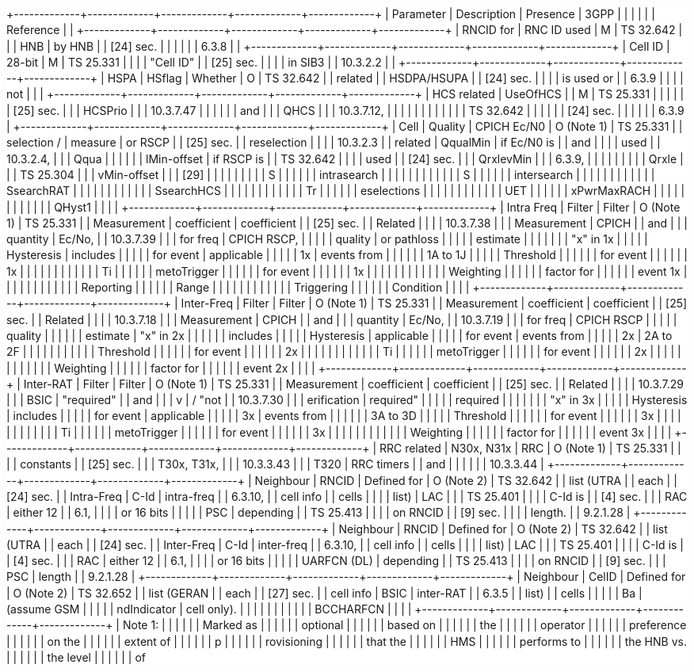 +-------------+-------------+-------------+-------------+-------------+ | Parameter | Description | Presence | 3GPP | | | | | | Reference | | +-------------+-------------+-------------+-------------+-------------+ | RNCID for | RNC ID used | M | TS 32.642 | | | HNB | by HNB | | [24] sec. | | | | | | 6.3.8 | | +-------------+-------------+-------------+-------------+-------------+ | Cell ID | 28-bit | M | TS 25.331 | | | | "Cell ID" | | [25] sec. | | | | in SIB3 | | 10.3.2.2 | | +-------------+-------------+-------------+-------------+-------------+ | HSPA | HSflag | Whether | O | TS 32.642 | | related | | HSDPA/HSUPA | | [24] sec. | | | | is used or | | 6.3.9 | | | | not | | | +-------------+-------------+-------------+-------------+-------------+ | HCS related | UseOfHCS | | M | TS 25.331 | | | | | | [25] sec. | | | HCSPrio | | | 10.3.7.47 | | | | | | and | | | QHCS | | | 10.3.7.12, | | | | | | | | | | | | TS 32.642 | | | | | | [24] sec. | | | | | | 6.3.9 | +-------------+-------------+-------------+-------------+-------------+ | Cell | Quality | CPICH Ec/N0 | O (Note 1) | TS 25.331 | | selection / | measure | or RSCP | | [25] sec. | | reselection | | | | 10.3.2.3 | | related | QqualMin | if Ec/N0 is | | and | | | | used | | 10.3.2.4, | | | Qqua | | | | | | lMin-offset | if RSCP is | | TS 32.642 | | | | used | | [24] sec. | | | QrxlevMin | | | 6.3.9, | | | | | | | | | Qrxle | | | TS 25.304 | | | vMin-offset | | | [29] | | | | | | | | | S | | | | | | intrasearch | | | | | | | | | | | | S | | | | | | intersearch | | | | | | | | | | | | SsearchRAT | | | | | | | | | | | | SsearchHCS | | | | | | | | | | | | Tr | | | | | | eselections | | | | | | | | | | | | UET | | | | | | xPwrMaxRACH | | | | | | | | | | | | QHyst1 | | | | +-------------+-------------+-------------+-------------+-------------+ | Intra Freq | Filter | Filter | O (Note 1) | TS 25.331 | | Measurement | coefficient | coefficient | | [25] sec. | | Related | | | | 10.3.7.38 | | | Measurement | CPICH | | and | | | quantity | Ec/No, | | 10.3.7.39 | | | for freq | CPICH RSCP, | | | | | quality | or pathloss | | | | | estimate | | | | | | | "x" in 1x | | | | | Hysteresis | includes | | | | | for event | applicable | | | | | 1x | events from | | | | | | 1A to 1J | | | | | Threshold | | | | | | for event | | | | | | 1x | | | | | | | | | | | | Ti | | | | | | metoTrigger | | | | | | for event | | | | | | 1x | | | | | | | | | | | | Weighting | | | | | | factor for | | | | | | event 1x | | | | | | | | | | | | Reporting | | | | | | Range | | | | | | | | | | | | Triggering | | | | | | Condition | | | | +-------------+-------------+-------------+-------------+-------------+ | Inter-Freq | Filter | Filter | O (Note 1) | TS 25.331 | | Measurement | coefficient | coefficient | | [25] sec. | | Related | | | | 10.3.7.18 | | | Measurement | CPICH | | and | | | quantity | Ec/No, | | 10.3.7.19 | | | for freq | CPICH RSCP | | | | | quality | | | | | | estimate | "x" in 2x | | | | | | includes | | | | | Hysteresis | applicable | | | | | for event | events from | | | | | 2x | 2A to 2F | | | | | | | | | | | Threshold | | | | | | for event | | | | | | 2x | | | | | | | | | | | | Ti | | | | | | metoTrigger | | | | | | for event | | | | | | 2x | | | | | | | | | | | | Weighting | | | | | | factor for | | | | | | event 2x | | | | +-------------+-------------+-------------+-------------+-------------+ | Inter-RAT | Filter | Filter | O (Note 1) | TS 25.331 | | Measurement | coefficient | coefficient | | [25] sec. | | Related | | | | 10.3.7.29 | | | BSIC | "required" | | and | | | v | / "not | | 10.3.7.30 | | | erification | required" | | | | | required | | | | | | | "x" in 3x | | | | | Hysteresis | includes | | | | | for event | applicable | | | | | 3x | events from | | | | | | 3A to 3D | | | | | Threshold | | | | | | for event | | | | | | 3x | | | | | | | | | | | | Ti | | | | | | metoTrigger | | | | | | for event | | | | | | 3x | | | | | | | | | | | | Weighting | | | | | | factor for | | | | | | event 3x | | | | +-------------+-------------+-------------+-------------+-------------+ | RRC related | N30x, N31x | RRC | O (Note 1) | TS 25.331 | | | | constants | | [25] sec. | | | T30x, T31x, | | | 10.3.3.43 | | | T320 | RRC timers | | and | | | | | | 10.3.3.44 | +-------------+-------------+-------------+-------------+-------------+ | Neighbour | RNCID | Defined for | O (Note 2) | TS 32.642 | | list (UTRA | | each | | [24] sec. | | Intra-Freq | C-Id | intra-freq | | 6.3.10, | | cell info | | cells | | | | list) | LAC | | | TS 25.401 | | | | C-Id is | | [4] sec. | | | RAC | either 12 | | 6.1, | | | | or 16 bits | | | | | PSC | depending | | TS 25.413 | | | | on RNCID | | [9] sec. | | | | length. | | 9.2.1.28 | +-------------+-------------+-------------+-------------+-------------+ | Neighbour | RNCID | Defined for | O (Note 2) | TS 32.642 | | list (UTRA | | each | | [24] sec. | | Inter-Freq | C-Id | inter-freq | | 6.3.10, | | cell info | | cells | | | | list) | LAC | | | TS 25.401 | | | | C-Id is | | [4] sec. | | | RAC | either 12 | | 6.1, | | | | or 16 bits | | | | | UARFCN (DL) | depending | | TS 25.413 | | | | on RNCID | | [9] sec. | | | PSC | length | | 9.2.1.28 | +-------------+-------------+-------------+-------------+-------------+ | Neighbour | CelID | Defined for | O (Note 2) | TS 32.652 | | list (GERAN | | each | | [27] sec. | | cell info | BSIC | inter-RAT | | 6.3.5 | | list) | | cells | | | | | Ba | (assume GSM | | | | | ndIndicator | cell only). | | | | | | | | | | | BCCHARFCN | | | | +-------------+-------------+-------------+-------------+-------------+ | Note 1: | | | | | | Marked as | | | | | | optional | | | | | | based on | | | | | | the | | | | | | operator | | | | | | preference | | | | | | on the | | | | | | extent of | | | | | | p | | | | | | rovisioning | | | | | | that the | | | | | | HMS | | | | | | performs to | | | | | | the HNB vs. | | | | | | the level | | | | | | of